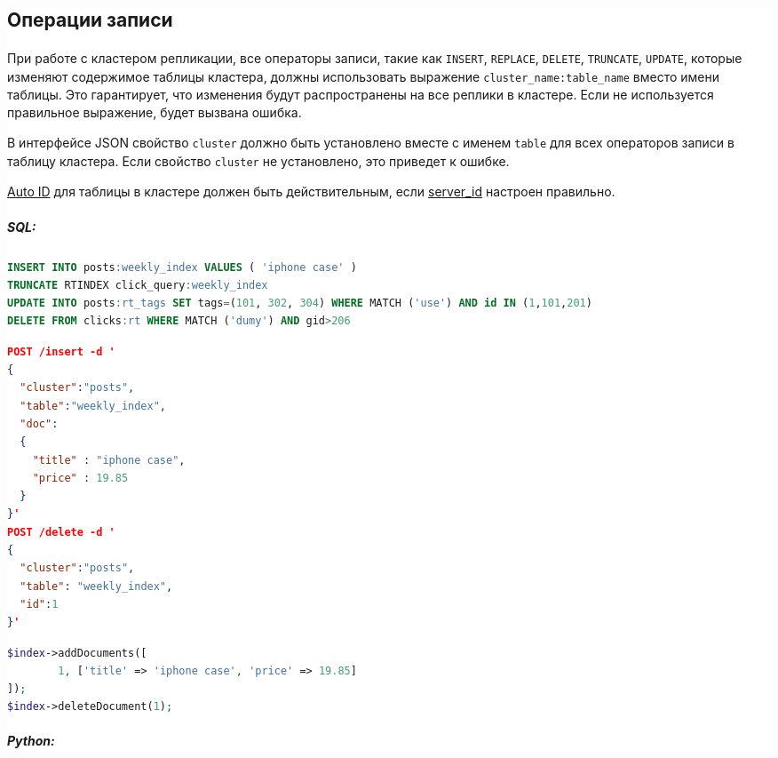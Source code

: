 ## Операции записи


При работе с кластером репликации, все операторы записи, такие как `INSERT`, `REPLACE`, `DELETE`, `TRUNCATE`, `UPDATE`, которые изменяют содержимое таблицы кластера, должны использовать выражение `cluster_name:table_name` вместо имени таблицы. Это гарантирует, что изменения будут распространены на все реплики в кластере. Если не используется правильное выражение, будет вызвана ошибка.

В интерфейсе JSON свойство `cluster` должно быть установлено вместе с именем `table` для всех операторов записи в таблицу кластера. Если свойство `cluster` не установлено, это приведет к ошибке.

[Auto ID](../../Data_creation_and_modification/Adding_documents_to_a_table/Adding_documents_to_a_real-time_table.md#Auto-ID) для таблицы в кластере должен быть действительным, если [server_id](../../Server_settings/Searchd.md#server_id) настроен правильно.


##### SQL:



```sql
INSERT INTO posts:weekly_index VALUES ( 'iphone case' )
TRUNCATE RTINDEX click_query:weekly_index
UPDATE INTO posts:rt_tags SET tags=(101, 302, 304) WHERE MATCH ('use') AND id IN (1,101,201)
DELETE FROM clicks:rt WHERE MATCH ('dumy') AND gid>206
```



```json
POST /insert -d '
{
  "cluster":"posts",
  "table":"weekly_index",
  "doc":
  {
    "title" : "iphone case",
    "price" : 19.85
  }
}'
POST /delete -d '
{
  "cluster":"posts",
  "table": "weekly_index",
  "id":1
}'
```



```php
$index->addDocuments([
        1, ['title' => 'iphone case', 'price' => 19.85]
]);
$index->deleteDocument(1);
```


##### Python:
